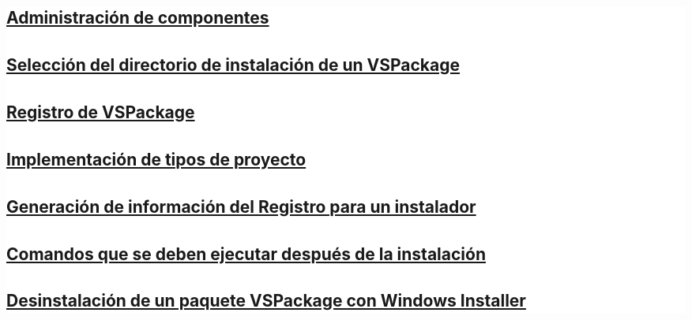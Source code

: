 ## [Administración de componentes](component-management.md)
## [Selección del directorio de instalación de un VSPackage](choosing-the-installation-directory-for-a-vspackage.md)
## [Registro de VSPackage](vspackage-registration.md)
## [Implementación de tipos de proyecto](deploying-project-types.md)
## [Generación de información del Registro para un instalador](how-to-generate-registry-information-for-an-installer.md)
## [Comandos que se deben ejecutar después de la instalación](commands-that-must-be-run-after-installation.md)
## [Desinstalación de un paquete VSPackage con Windows Installer](uninstalling-a-vspackage-with-windows-installer.md)
